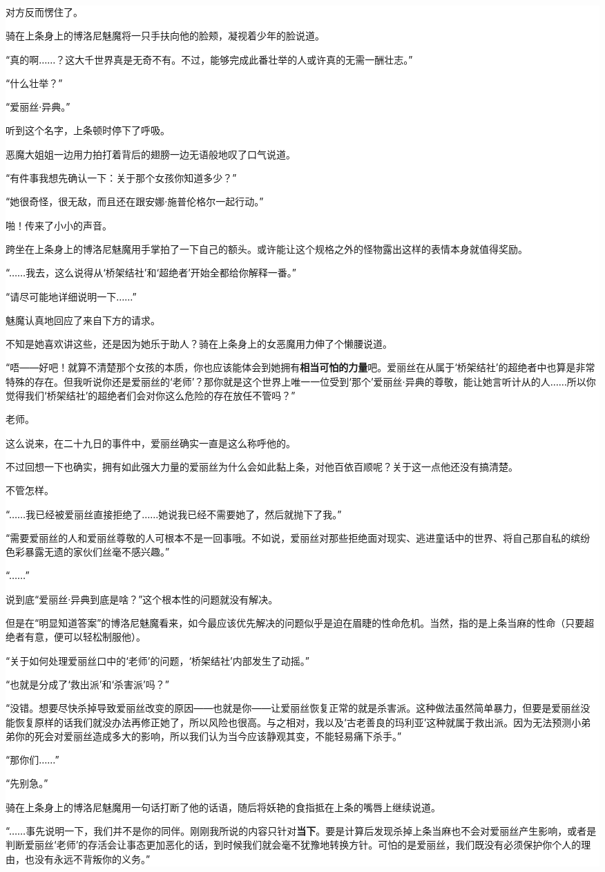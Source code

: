 对方反而愣住了。

骑在上条身上的博洛尼魅魔将一只手扶向他的脸颊，凝视着少年的脸说道。

“真的啊……？这大千世界真是无奇不有。不过，能够完成此番壮举的人或许真的无需一酬壮志。”

“什么壮举？”

“爱丽丝·异典。”

听到这个名字，上条顿时停下了呼吸。

恶魔大姐姐一边用力拍打着背后的翅膀一边无语般地叹了口气说道。

“有件事我想先确认一下：关于那个女孩你知道多少？”

“她很奇怪，很无敌，而且还在跟安娜·施普伦格尔一起行动。”

啪！传来了小小的声音。

跨坐在上条身上的博洛尼魅魔用手掌拍了一下自己的额头。或许能让这个规格之外的怪物露出这样的表情本身就值得奖励。

“……我去，这么说得从‘桥架结社’和‘超绝者’开始全都给你解释一番。”

“请尽可能地详细说明一下……”

魅魔认真地回应了来自下方的请求。

不知是她喜欢讲这些，还是因为她乐于助人？骑在上条身上的女恶魔用力伸了个懒腰说道。

“唔——好吧！就算不清楚那个女孩的本质，你也应该能体会到她拥有**相当可怕的力量**吧。爱丽丝在从属于‘桥架结社’的超绝者中也算是非常特殊的存在。但我听说你还是爱丽丝的‘老师’？那你就是这个世界上唯一一位受到‘那个’爱丽丝·异典的尊敬，能让她言听计从的人……所以你觉得我们‘桥架结社’的超绝者们会对你这么危险的存在放任不管吗？”

老师。

这么说来，在二十九日的事件中，爱丽丝确实一直是这么称呼他的。

不过回想一下也确实，拥有如此强大力量的爱丽丝为什么会如此黏上条，对他百依百顺呢？关于这一点他还没有搞清楚。

不管怎样。

“……我已经被爱丽丝直接拒绝了……她说我已经不需要她了，然后就抛下了我。”

“需要爱丽丝的人和爱丽丝尊敬的人可根本不是一回事哦。不如说，爱丽丝对那些拒绝面对现实、逃进童话中的世界、将自己那自私的缤纷色彩暴露无遗的家伙们丝毫不感兴趣。”

“……”

说到底“爱丽丝·异典到底是啥？”这个根本性的问题就没有解决。

但是在“明显知道答案”的博洛尼魅魔看来，如今最应该优先解决的问题似乎是迫在眉睫的性命危机。当然，指的是上条当麻的性命（只要超绝者有意，便可以轻松制服他）。

“关于如何处理爱丽丝口中的‘老师’的问题，‘桥架结社’内部发生了动摇。”

“也就是分成了‘救出派’和‘杀害派’吗？”

“没错。想要尽快杀掉导致爱丽丝改变的原因——也就是你——让爱丽丝恢复正常的就是杀害派。这种做法虽然简单暴力，但要是爱丽丝没能恢复原样的话我们就没办法再修正她了，所以风险也很高。与之相对，我以及‘古老善良的玛利亚’这种就属于救出派。因为无法预测小弟弟你的死会对爱丽丝造成多大的影响，所以我们认为当今应该静观其变，不能轻易痛下杀手。”

“那你们……”

“先别急。”

骑在上条身上的博洛尼魅魔用一句话打断了他的话语，随后将妖艳的食指抵在上条的嘴唇上继续说道。

“……事先说明一下，我们并不是你的同伴。刚刚我所说的内容只针对**当下**。要是计算后发现杀掉上条当麻也不会对爱丽丝产生影响，或者是判断爱丽丝‘老师’的存活会让事态更加恶化的话，到时候我们就会毫不犹豫地转换方针。可怕的是爱丽丝，我们既没有必须保护你个人的理由，也没有永远不背叛你的义务。”
